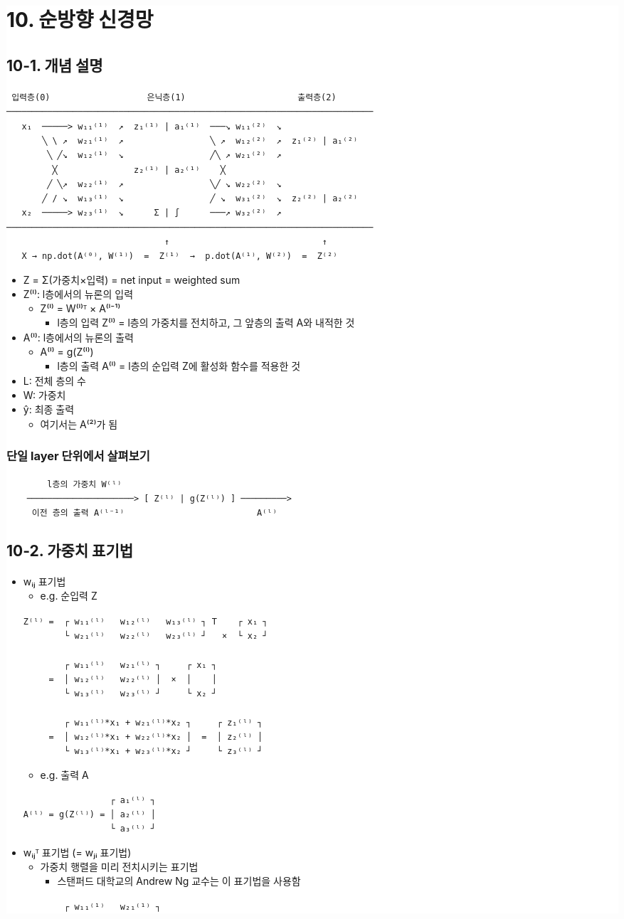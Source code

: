 
# 10. 순방향 신경망

## 10-1. 개념 설명
```
 입력층(0)                   은닉층(1)                      출력층(2)
────────────────────────────────────────────────────────────────────────
   x₁  ─────> w₁₁⁽¹⁾  ↗  z₁⁽¹⁾ | a₁⁽¹⁾  ───↘ w₁₁⁽²⁾  ↘
       ╲ \ ↗  w₂₁⁽¹⁾  ↗                 ╲ ↗  w₁₂⁽²⁾  ↗  z₁⁽²⁾ | a₁⁽²⁾
        ╲ ╱↘  w₁₂⁽¹⁾  ↘                 ╱╲ ↗ w₂₁⁽²⁾  ↗ 
         ╳               z₂⁽¹⁾ | a₂⁽¹⁾    ╳     
        ╱ ╲↗  w₂₂⁽¹⁾  ↗                 ╲╱ ↘ w₂₂⁽²⁾  ↘   
       ╱ / ↘  w₁₃⁽¹⁾  ↘                 ╱ ↘  w₃₁⁽²⁾  ↘  z₂⁽²⁾ | a₂⁽²⁾
   x₂  ─────> w₂₃⁽¹⁾  ↘      Σ | ∫      ───↗ w₃₂⁽²⁾  ↗
────────────────────────────────────────────────────────────────────────
                               ↑                              ↑   
   X → np.dot(A⁽⁰⁾, W⁽¹⁾)  =  Z⁽¹⁾  →  p.dot(A⁽¹⁾, W⁽²⁾)  =  Z⁽²⁾
```
- Z = Σ(가중치×입력) = net input = weighted sum
- Z⁽ˡ⁾: l층에서의 뉴론의 입력
    - Z⁽ˡ⁾ = W⁽ˡ⁾ᵀ × A⁽ˡ⁻¹⁾
        - l층의 입력 Z⁽ˡ⁾ = l층의 가중치를 전치하고, 그 앞층의 출력 A와 내적한 것
- A⁽ˡ⁾: l층에서의 뉴론의 출력
    - A⁽ˡ⁾ = g(Z⁽ˡ⁾)
        - l층의 출력 A⁽ˡ⁾ = l층의 순입력 Z에 활성화 함수를 적용한 것
- L: 전체 층의 수
- W: 가중치
- ŷ: 최종 출력
    - 여기서는 A⁽²⁾가 됨

### 단일 layer 단위에서 살펴보기
```
        l층의 가중치 W⁽ˡ⁾
    ─────────────────────> [ Z⁽ˡ⁾ | g(Z⁽ˡ⁾) ] ─────────>
     이전 층의 출력 A⁽ˡ⁻¹⁾                          A⁽ˡ⁾
```

## 10-2. 가중치 표기법
- wᵢⱼ 표기법
    - e.g. 순입력 Z
    ```
    Z⁽ˡ⁾ =  ┌ w₁₁⁽ˡ⁾   w₁₂⁽ˡ⁾   w₁₃⁽ˡ⁾ ┐ T    ┌ x₁ ┐
            └ w₂₁⁽ˡ⁾   w₂₂⁽ˡ⁾   w₂₃⁽ˡ⁾ ┘   ×  └ x₂ ┘
        
            ┌ w₁₁⁽ˡ⁾   w₂₁⁽ˡ⁾ ┐     ┌ x₁ ┐
         =  │ w₁₂⁽ˡ⁾   w₂₂⁽ˡ⁾ │  ×  │    │
            └ w₁₃⁽ˡ⁾   w₂₃⁽ˡ⁾ ┘     └ x₂ ┘

            ┌ w₁₁⁽ˡ⁾*x₁ + w₂₁⁽ˡ⁾*x₂ ┐     ┌ z₁⁽ˡ⁾ ┐
         =  │ w₁₂⁽ˡ⁾*x₁ + w₂₂⁽ˡ⁾*x₂ │  =  │ z₂⁽ˡ⁾ │
            └ w₁₃⁽ˡ⁾*x₁ + w₂₃⁽ˡ⁾*x₂ ┘     └ z₃⁽ˡ⁾ ┘
    ```
    - e.g. 출력 A
    ```
                     ┌ a₁⁽ˡ⁾ ┐
    A⁽ˡ⁾ = g(Z⁽ˡ⁾) = │ a₂⁽ˡ⁾ │
                     └ a₃⁽ˡ⁾ ┘
    ```
- wᵢⱼᵀ 표기법 (= wⱼᵢ 표기법)
    - 가중치 행렬을 미리 전치시키는 표기법
        - 스탠퍼드 대학교의 Andrew Ng 교수는 이 표기법을 사용함
    ```
            ┌ w₁₁⁽¹⁾   w₂₁⁽¹⁾ ┐ 